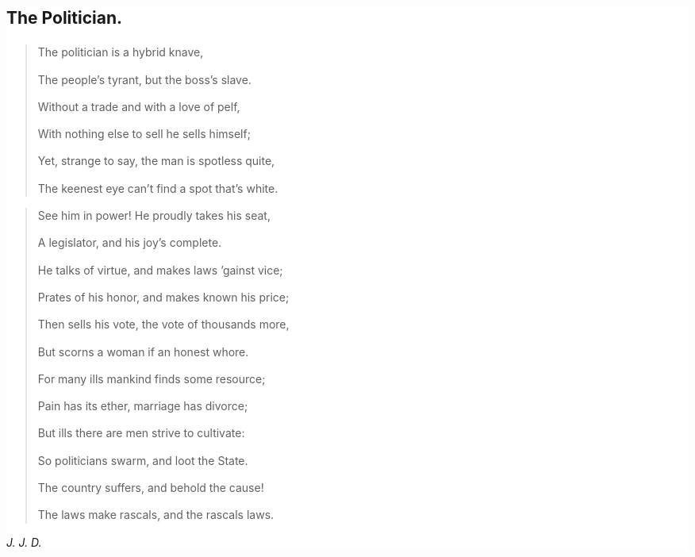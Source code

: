 ## The Politician.

> The politician is a hybrid knave,
>
> The people’s tyrant, but the boss’s slave.
>
> Without a trade and with a love of pelf,
>
> With nothing else to sell he sells himself;
>
> Yet, strange to say, the man is spotless quite,
>
> The keenest eye can’t find a spot that’s white.

> See him in power! He proudly takes his seat,
>
> A legislator, and his joy’s complete.
>
> He talks of virtue, and makes laws ’gainst vice;
>
> Prates of his honor, and makes known his price;
>
> Then sells his vote, the vote of thousands more,
>
> But scorns a woman if an honest whore.
>
> For many ills mankind finds some resource;
>
> Pain has its ether, marriage has divorce;
>
> But ills there are men strive to cultivate:
>
> So politicians swarm, and loot the State.
>
> The country suffers, and behold the cause!
>
> The laws make rascals, and the rascals laws.

*J\. J\. D\.*
